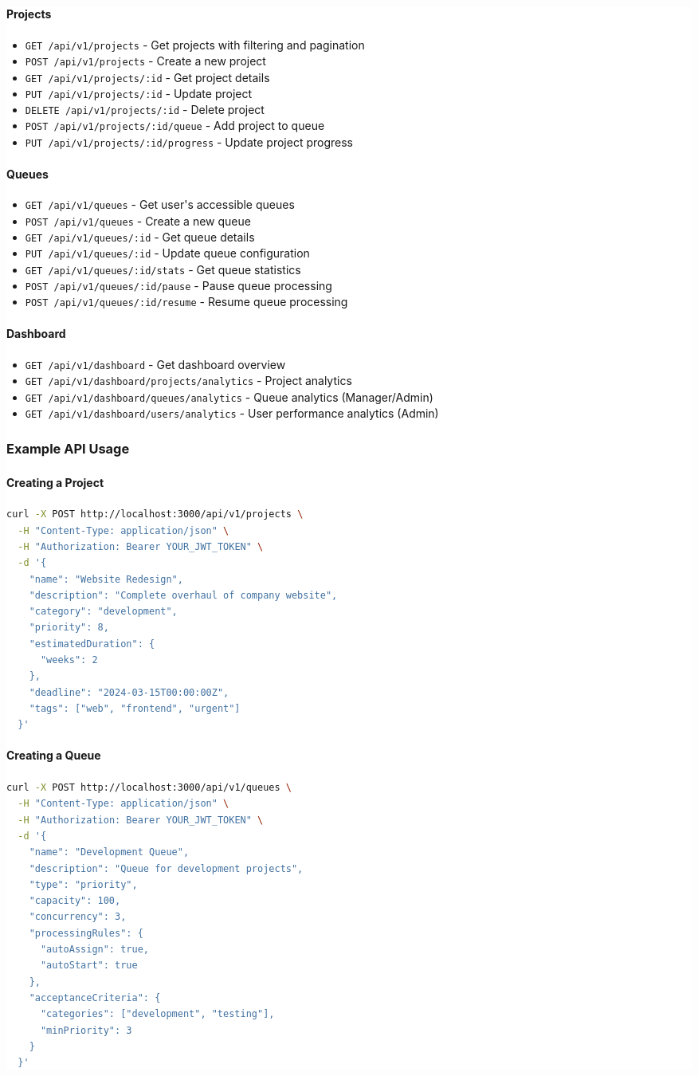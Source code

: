#### Projects
- `GET /api/v1/projects` - Get projects with filtering and pagination
- `POST /api/v1/projects` - Create a new project
- `GET /api/v1/projects/:id` - Get project details
- `PUT /api/v1/projects/:id` - Update project
- `DELETE /api/v1/projects/:id` - Delete project
- `POST /api/v1/projects/:id/queue` - Add project to queue
- `PUT /api/v1/projects/:id/progress` - Update project progress

#### Queues
- `GET /api/v1/queues` - Get user's accessible queues
- `POST /api/v1/queues` - Create a new queue
- `GET /api/v1/queues/:id` - Get queue details
- `PUT /api/v1/queues/:id` - Update queue configuration
- `GET /api/v1/queues/:id/stats` - Get queue statistics
- `POST /api/v1/queues/:id/pause` - Pause queue processing
- `POST /api/v1/queues/:id/resume` - Resume queue processing

#### Dashboard
- `GET /api/v1/dashboard` - Get dashboard overview
- `GET /api/v1/dashboard/projects/analytics` - Project analytics
- `GET /api/v1/dashboard/queues/analytics` - Queue analytics (Manager/Admin)
- `GET /api/v1/dashboard/users/analytics` - User performance analytics (Admin)

### Example API Usage

#### Creating a Project
```bash
curl -X POST http://localhost:3000/api/v1/projects \
  -H "Content-Type: application/json" \
  -H "Authorization: Bearer YOUR_JWT_TOKEN" \
  -d '{
    "name": "Website Redesign",
    "description": "Complete overhaul of company website",
    "category": "development",
    "priority": 8,
    "estimatedDuration": {
      "weeks": 2
    },
    "deadline": "2024-03-15T00:00:00Z",
    "tags": ["web", "frontend", "urgent"]
  }'
```

#### Creating a Queue
```bash
curl -X POST http://localhost:3000/api/v1/queues \
  -H "Content-Type: application/json" \
  -H "Authorization: Bearer YOUR_JWT_TOKEN" \
  -d '{
    "name": "Development Queue",
    "description": "Queue for development projects",
    "type": "priority",
    "capacity": 100,
    "concurrency": 3,
    "processingRules": {
      "autoAssign": true,
      "autoStart": true
    },
    "acceptanceCriteria": {
      "categories": ["development", "testing"],
      "minPriority": 3
    }
  }'
```